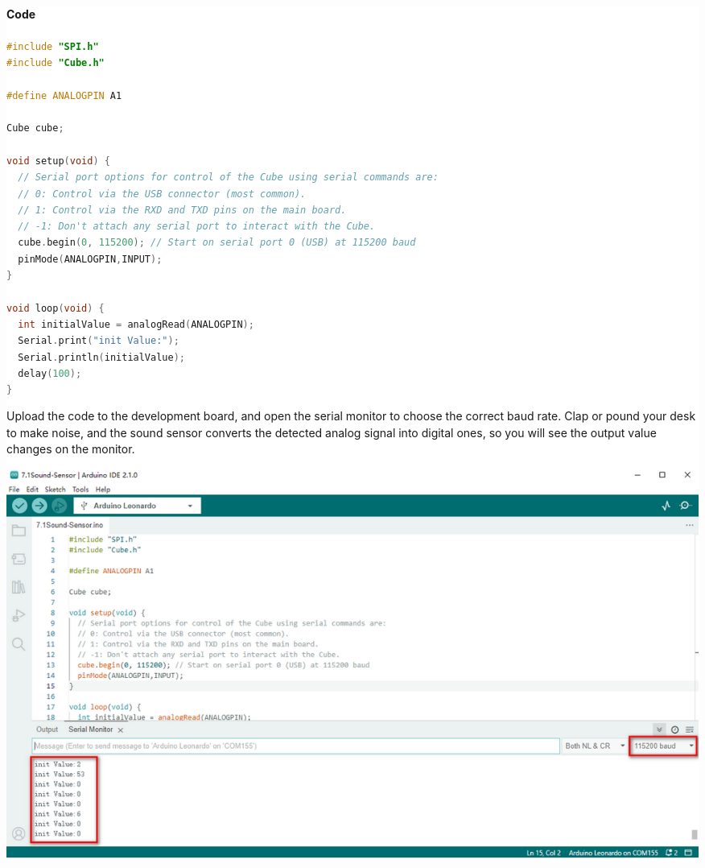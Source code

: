 

#### Code

```c++
#include "SPI.h"
#include "Cube.h"

#define ANALOGPIN A1

Cube cube;

void setup(void) {
  // Serial port options for control of the Cube using serial commands are:
  // 0: Control via the USB connector (most common).
  // 1: Control via the RXD and TXD pins on the main board.
  // -1: Don't attach any serial port to interact with the Cube.
  cube.begin(0, 115200); // Start on serial port 0 (USB) at 115200 baud
  pinMode(ANALOGPIN,INPUT);
}

void loop(void) {
  int initialValue = analogRead(ANALOGPIN);
  Serial.print("init Value:");
  Serial.println(initialValue);
  delay(100);
}
```

Upload the code to the development board, and open the serial monitor to choose the correct baud rate. Clap or pound your desk to make noise, and the sound sensor converts the detected analog signal into digital ones, so you will see the output value changes on the monitor.

![2023-08-29_173759](./arduino_img/2023-08-29_173759.png)
